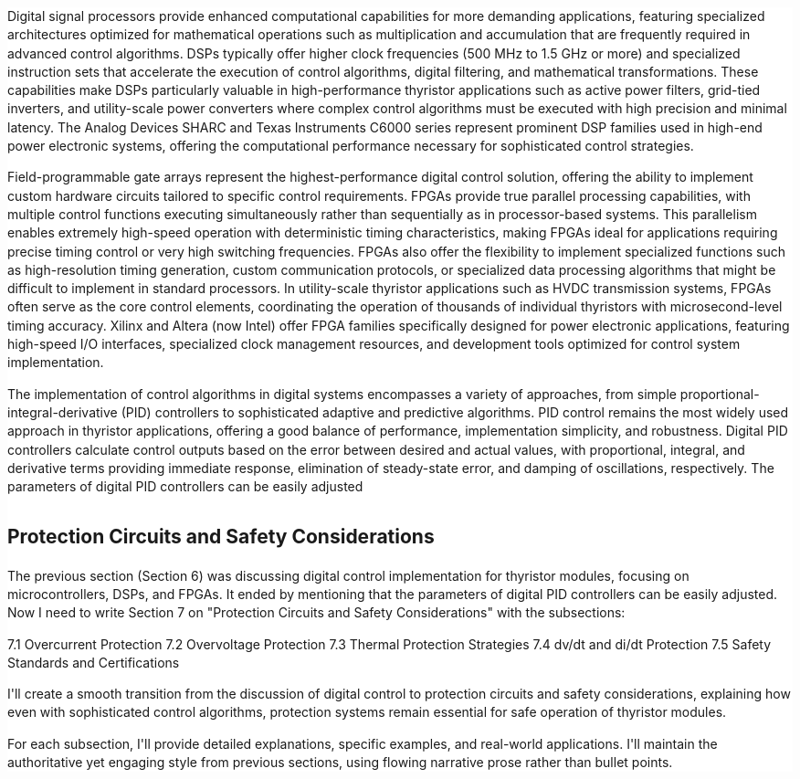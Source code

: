 Digital signal processors provide enhanced computational capabilities for more demanding applications, featuring specialized architectures optimized for mathematical operations such as multiplication and accumulation that are frequently required in advanced control algorithms. DSPs typically offer higher clock frequencies (500 MHz to 1.5 GHz or more) and specialized instruction sets that accelerate the execution of control algorithms, digital filtering, and mathematical transformations. These capabilities make DSPs particularly valuable in high-performance thyristor applications such as active power filters, grid-tied inverters, and utility-scale power converters where complex control algorithms must be executed with high precision and minimal latency. The Analog Devices SHARC and Texas Instruments C6000 series represent prominent DSP families used in high-end power electronic systems, offering the computational performance necessary for sophisticated control strategies.

Field-programmable gate arrays represent the highest-performance digital control solution, offering the ability to implement custom hardware circuits tailored to specific control requirements. FPGAs provide true parallel processing capabilities, with multiple control functions executing simultaneously rather than sequentially as in processor-based systems. This parallelism enables extremely high-speed operation with deterministic timing characteristics, making FPGAs ideal for applications requiring precise timing control or very high switching frequencies. FPGAs also offer the flexibility to implement specialized functions such as high-resolution timing generation, custom communication protocols, or specialized data processing algorithms that might be difficult to implement in standard processors. In utility-scale thyristor applications such as HVDC transmission systems, FPGAs often serve as the core control elements, coordinating the operation of thousands of individual thyristors with microsecond-level timing accuracy. Xilinx and Altera (now Intel) offer FPGA families specifically designed for power electronic applications, featuring high-speed I/O interfaces, specialized clock management resources, and development tools optimized for control system implementation.

The implementation of control algorithms in digital systems encompasses a variety of approaches, from simple proportional-integral-derivative (PID) controllers to sophisticated adaptive and predictive algorithms. PID control remains the most widely used approach in thyristor applications, offering a good balance of performance, implementation simplicity, and robustness. Digital PID controllers calculate control outputs based on the error between desired and actual values, with proportional, integral, and derivative terms providing immediate response, elimination of steady-state error, and damping of oscillations, respectively. The parameters of digital PID controllers can be easily adjusted

## Protection Circuits and Safety Considerations

<think>The previous section (Section 6) was discussing digital control implementation for thyristor modules, focusing on microcontrollers, DSPs, and FPGAs. It ended by mentioning that the parameters of digital PID controllers can be easily adjusted. Now I need to write Section 7 on "Protection Circuits and Safety Considerations" with the subsections:

7.1 Overcurrent Protection
7.2 Overvoltage Protection
7.3 Thermal Protection Strategies
7.4 dv/dt and di/dt Protection
7.5 Safety Standards and Certifications

I'll create a smooth transition from the discussion of digital control to protection circuits and safety considerations, explaining how even with sophisticated control algorithms, protection systems remain essential for safe operation of thyristor modules.

For each subsection, I'll provide detailed explanations, specific examples, and real-world applications. I'll maintain the authoritative yet engaging style from previous sections, using flowing narrative prose rather than bullet points.
